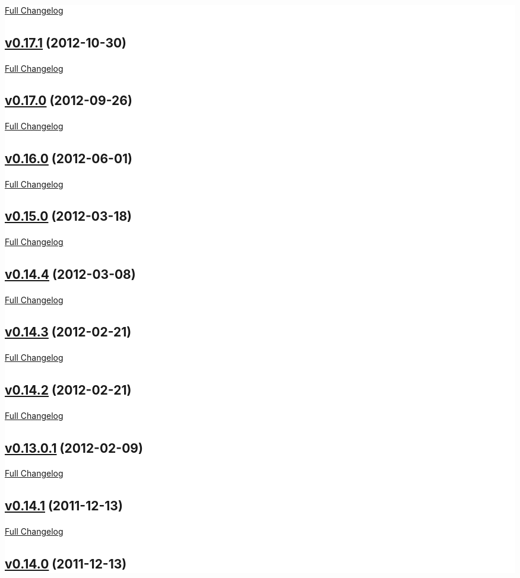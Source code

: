[Full Changelog](https://github.com/rails-on-services/apartment/compare/v0.17.1...v0.17.2)

## [v0.17.1](https://github.com/rails-on-services/apartment/tree/v0.17.1) (2012-10-30)

[Full Changelog](https://github.com/rails-on-services/apartment/compare/v0.17.0...v0.17.1)

## [v0.17.0](https://github.com/rails-on-services/apartment/tree/v0.17.0) (2012-09-26)

[Full Changelog](https://github.com/rails-on-services/apartment/compare/v0.16.0...v0.17.0)

## [v0.16.0](https://github.com/rails-on-services/apartment/tree/v0.16.0) (2012-06-01)

[Full Changelog](https://github.com/rails-on-services/apartment/compare/v0.15.0...v0.16.0)

## [v0.15.0](https://github.com/rails-on-services/apartment/tree/v0.15.0) (2012-03-18)

[Full Changelog](https://github.com/rails-on-services/apartment/compare/v0.14.4...v0.15.0)

## [v0.14.4](https://github.com/rails-on-services/apartment/tree/v0.14.4) (2012-03-08)

[Full Changelog](https://github.com/rails-on-services/apartment/compare/v0.14.3...v0.14.4)

## [v0.14.3](https://github.com/rails-on-services/apartment/tree/v0.14.3) (2012-02-21)

[Full Changelog](https://github.com/rails-on-services/apartment/compare/v0.14.2...v0.14.3)

## [v0.14.2](https://github.com/rails-on-services/apartment/tree/v0.14.2) (2012-02-21)

[Full Changelog](https://github.com/rails-on-services/apartment/compare/v0.13.0.1...v0.14.2)

## [v0.13.0.1](https://github.com/rails-on-services/apartment/tree/v0.13.0.1) (2012-02-09)

[Full Changelog](https://github.com/rails-on-services/apartment/compare/v0.14.1...v0.13.0.1)

## [v0.14.1](https://github.com/rails-on-services/apartment/tree/v0.14.1) (2011-12-13)

[Full Changelog](https://github.com/rails-on-services/apartment/compare/v0.14.0...v0.14.1)

## [v0.14.0](https://github.com/rails-on-services/apartment/tree/v0.14.0) (2011-12-13)
